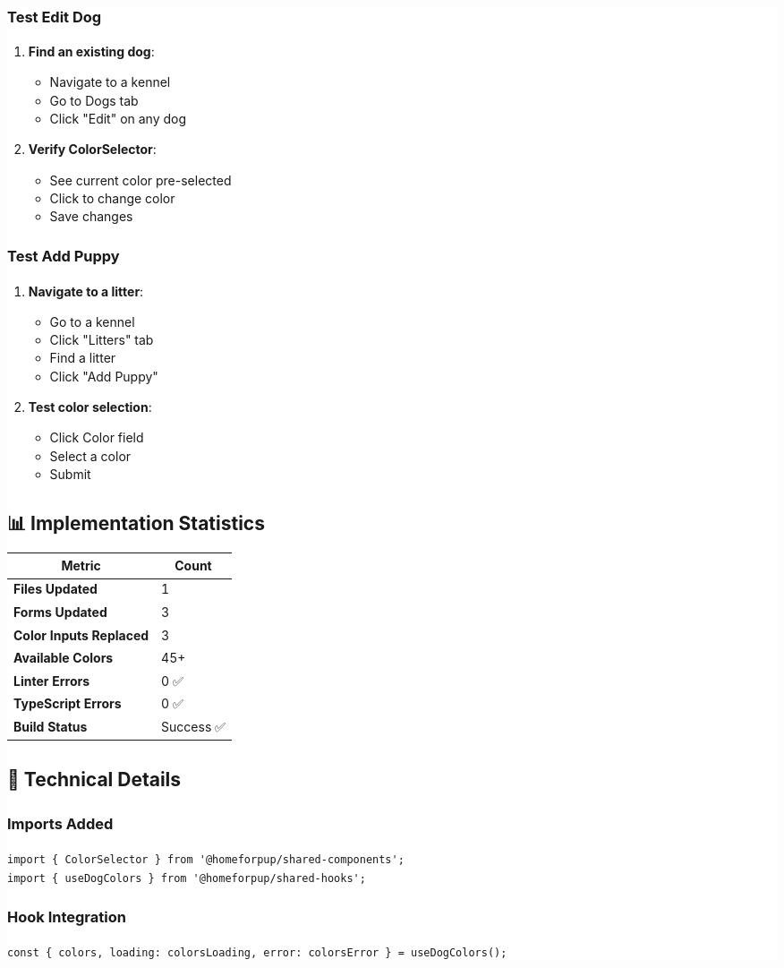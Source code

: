 ### Test Edit Dog
1. **Find an existing dog**:
   - Navigate to a kennel
   - Go to Dogs tab
   - Click "Edit" on any dog

2. **Verify ColorSelector**:
   - See current color pre-selected
   - Click to change color
   - Save changes

### Test Add Puppy
1. **Navigate to a litter**:
   - Go to a kennel
   - Click "Litters" tab
   - Find a litter
   - Click "Add Puppy"

2. **Test color selection**:
   - Click Color field
   - Select a color
   - Submit

## 📊 Implementation Statistics

| Metric | Count |
|--------|-------|
| **Files Updated** | 1 |
| **Forms Updated** | 3 |
| **Color Inputs Replaced** | 3 |
| **Available Colors** | 45+ |
| **Linter Errors** | 0 ✅ |
| **TypeScript Errors** | 0 ✅ |
| **Build Status** | Success ✅ |

## 🔧 Technical Details

### Imports Added
```tsx
import { ColorSelector } from '@homeforpup/shared-components';
import { useDogColors } from '@homeforpup/shared-hooks';
```

### Hook Integration
```tsx
const { colors, loading: colorsLoading, error: colorsError } = useDogColors();
```
